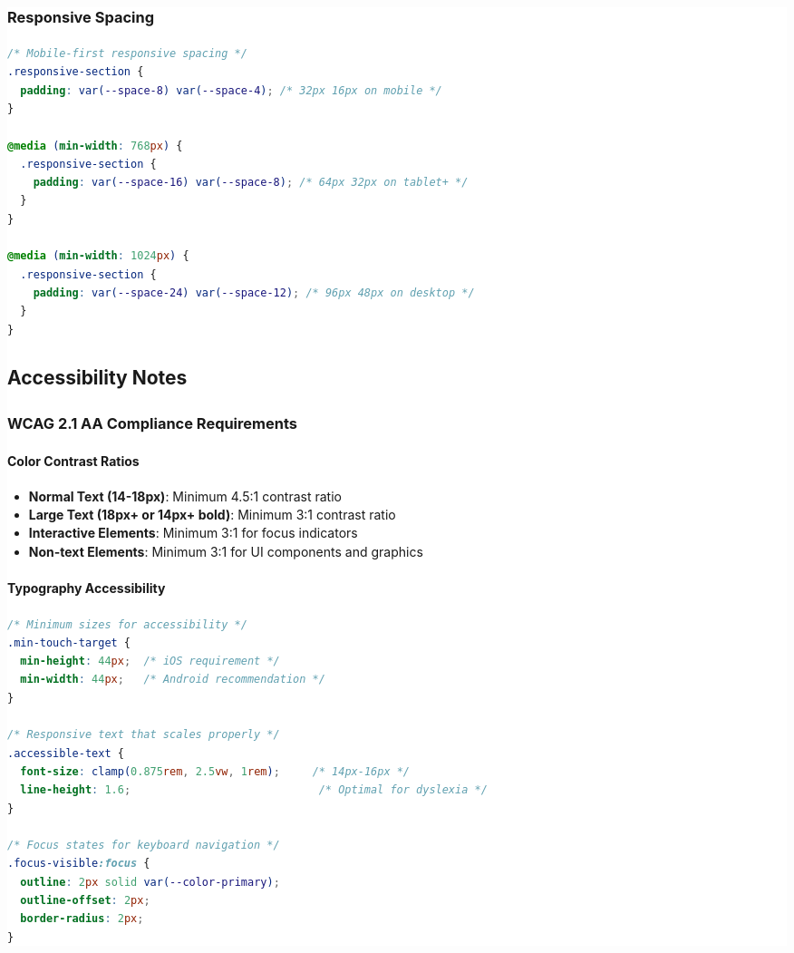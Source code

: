 ```css
```

### Responsive Spacing
```css
/* Mobile-first responsive spacing */
.responsive-section {
  padding: var(--space-8) var(--space-4); /* 32px 16px on mobile */
}

@media (min-width: 768px) {
  .responsive-section {
    padding: var(--space-16) var(--space-8); /* 64px 32px on tablet+ */
  }
}

@media (min-width: 1024px) {
  .responsive-section {
    padding: var(--space-24) var(--space-12); /* 96px 48px on desktop */
  }
}
```

## Accessibility Notes

### WCAG 2.1 AA Compliance Requirements

#### Color Contrast Ratios
- **Normal Text (14-18px)**: Minimum 4.5:1 contrast ratio
- **Large Text (18px+ or 14px+ bold)**: Minimum 3:1 contrast ratio
- **Interactive Elements**: Minimum 3:1 for focus indicators
- **Non-text Elements**: Minimum 3:1 for UI components and graphics

#### Typography Accessibility
```css
/* Minimum sizes for accessibility */
.min-touch-target {
  min-height: 44px;  /* iOS requirement */
  min-width: 44px;   /* Android recommendation */
}

/* Responsive text that scales properly */
.accessible-text {
  font-size: clamp(0.875rem, 2.5vw, 1rem);     /* 14px-16px */
  line-height: 1.6;                             /* Optimal for dyslexia */
}

/* Focus states for keyboard navigation */
.focus-visible:focus {
  outline: 2px solid var(--color-primary);
  outline-offset: 2px;
  border-radius: 2px;
}
```
